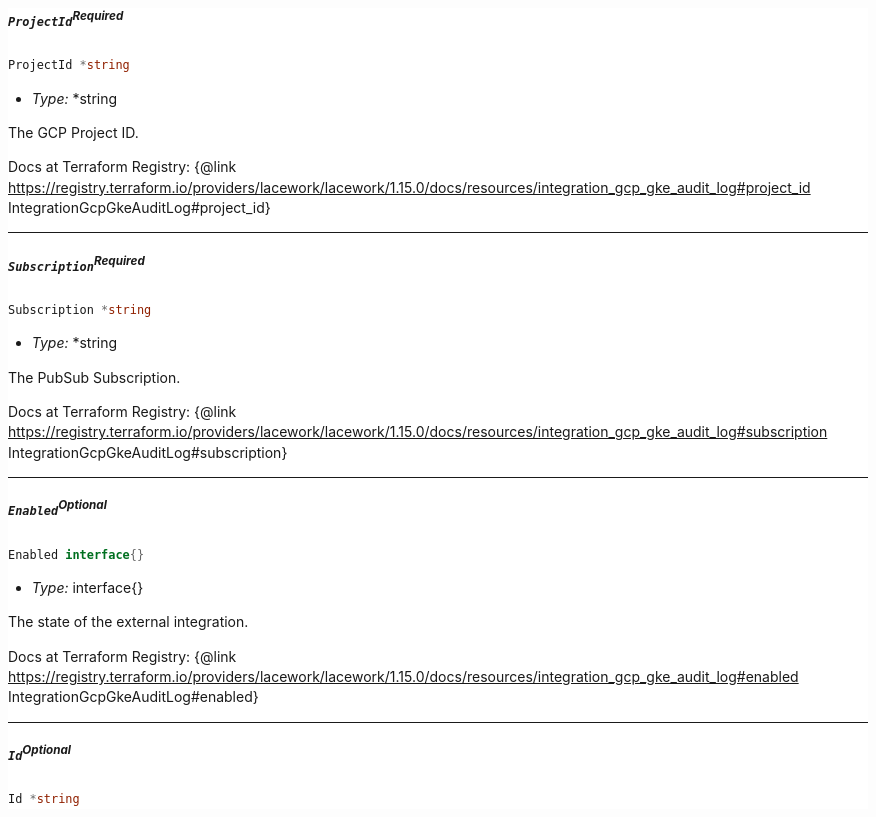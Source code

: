 ##### `ProjectId`<sup>Required</sup> <a name="ProjectId" id="rhizo-co-terraform-provider-lacework.integrationGcpGkeAuditLog.IntegrationGcpGkeAuditLogConfig.property.projectId"></a>

```go
ProjectId *string
```

- *Type:* *string

The GCP Project ID.

Docs at Terraform Registry: {@link https://registry.terraform.io/providers/lacework/lacework/1.15.0/docs/resources/integration_gcp_gke_audit_log#project_id IntegrationGcpGkeAuditLog#project_id}

---

##### `Subscription`<sup>Required</sup> <a name="Subscription" id="rhizo-co-terraform-provider-lacework.integrationGcpGkeAuditLog.IntegrationGcpGkeAuditLogConfig.property.subscription"></a>

```go
Subscription *string
```

- *Type:* *string

The PubSub Subscription.

Docs at Terraform Registry: {@link https://registry.terraform.io/providers/lacework/lacework/1.15.0/docs/resources/integration_gcp_gke_audit_log#subscription IntegrationGcpGkeAuditLog#subscription}

---

##### `Enabled`<sup>Optional</sup> <a name="Enabled" id="rhizo-co-terraform-provider-lacework.integrationGcpGkeAuditLog.IntegrationGcpGkeAuditLogConfig.property.enabled"></a>

```go
Enabled interface{}
```

- *Type:* interface{}

The state of the external integration.

Docs at Terraform Registry: {@link https://registry.terraform.io/providers/lacework/lacework/1.15.0/docs/resources/integration_gcp_gke_audit_log#enabled IntegrationGcpGkeAuditLog#enabled}

---

##### `Id`<sup>Optional</sup> <a name="Id" id="rhizo-co-terraform-provider-lacework.integrationGcpGkeAuditLog.IntegrationGcpGkeAuditLogConfig.property.id"></a>

```go
Id *string
```
